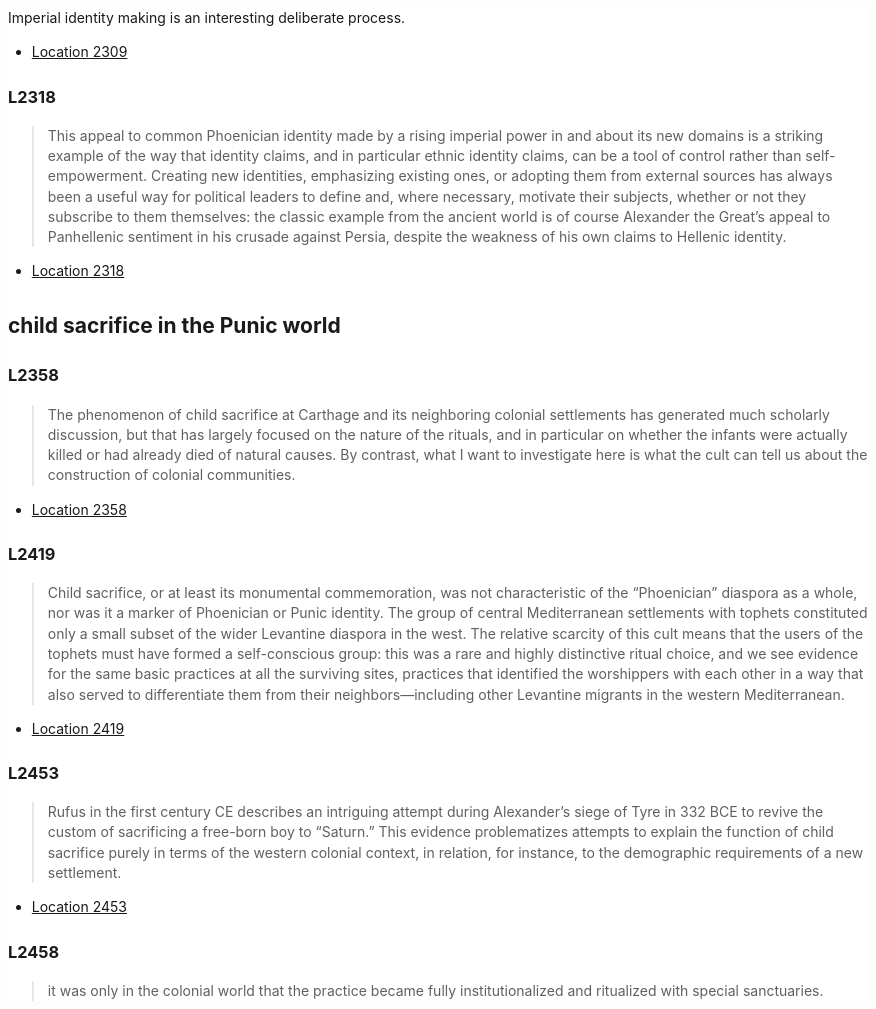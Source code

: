 Imperial identity making is an interesting deliberate process.

-  [Location 2309](https://readwise.io/to_kindle?action=open&asin=B0746TLVNS&location=2309)

### L2318

> This appeal to common Phoenician identity made by a rising imperial power in and about its new domains is a striking example of the way that identity claims, and in particular ethnic identity claims, can be a tool of control rather than self-empowerment. Creating new identities, emphasizing existing ones, or adopting them from external sources has always been a useful way for political leaders to define and, where necessary, motivate their subjects, whether or not they subscribe to them themselves: the classic example from the ancient world is of course Alexander the Great’s appeal to Panhellenic sentiment in his crusade against Persia, despite the weakness of his own claims to Hellenic identity.

-  [Location 2318](https://readwise.io/to_kindle?action=open&asin=B0746TLVNS&location=2318)

## child sacrifice in the Punic world

### L2358

> The phenomenon of child sacrifice at Carthage and its neighboring colonial settlements has generated much scholarly discussion, but that has largely focused on the nature of the rituals, and in particular on whether the infants were actually killed or had already died of natural causes. By contrast, what I want to investigate here is what the cult can tell us about the construction of colonial communities.

-  [Location 2358](https://readwise.io/to_kindle?action=open&asin=B0746TLVNS&location=2358)

### L2419

> Child sacrifice, or at least its monumental commemoration, was not characteristic of the “Phoenician” diaspora as a whole, nor was it a marker of Phoenician or Punic identity. The group of central Mediterranean settlements with tophets constituted only a small subset of the wider Levantine diaspora in the west. The relative scarcity of this cult means that the users of the tophets must have formed a self-conscious group: this was a rare and highly distinctive ritual choice, and we see evidence for the same basic practices at all the surviving sites, practices that identified the worshippers with each other in a way that also served to differentiate them from their neighbors—including other Levantine migrants in the western Mediterranean.

-  [Location 2419](https://readwise.io/to_kindle?action=open&asin=B0746TLVNS&location=2419)

### L2453

> Rufus in the first century CE describes an intriguing attempt during Alexander’s siege of Tyre in 332 BCE to revive the custom of sacrificing a free-born boy to “Saturn.” This evidence problematizes attempts to explain the function of child sacrifice purely in terms of the western colonial context, in relation, for instance, to the demographic requirements of a new settlement.

-  [Location 2453](https://readwise.io/to_kindle?action=open&asin=B0746TLVNS&location=2453)

### L2458

> it was only in the colonial world that the practice became fully institutionalized and ritualized with special sanctuaries.
